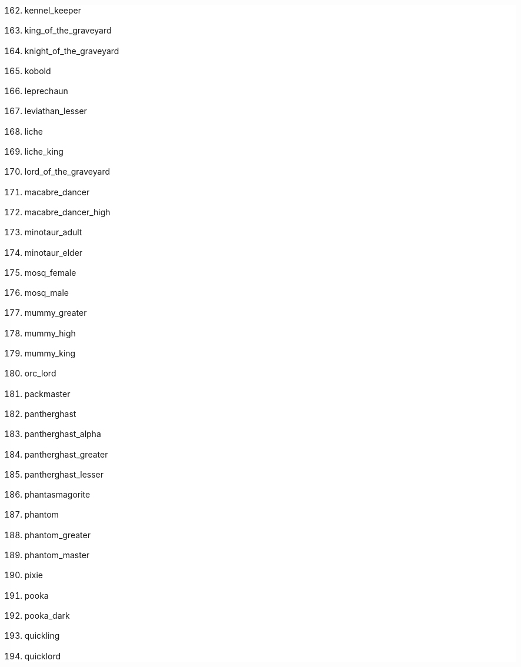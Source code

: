 162. kennel_keeper

163. king_of_the_graveyard

164. knight_of_the_graveyard

165. kobold

166. leprechaun

167. leviathan_lesser

168. liche

169. liche_king

170. lord_of_the_graveyard

171. macabre_dancer

172. macabre_dancer_high

173. minotaur_adult

174. minotaur_elder

175. mosq_female

176. mosq_male

177. mummy_greater

178. mummy_high

179. mummy_king

180. orc_lord

181. packmaster

182. pantherghast

183. pantherghast_alpha

184. pantherghast_greater

185. pantherghast_lesser

186. phantasmagorite

187. phantom

188. phantom_greater

189. phantom_master

190. pixie

191. pooka

192. pooka_dark

193. quickling

194. quicklord
